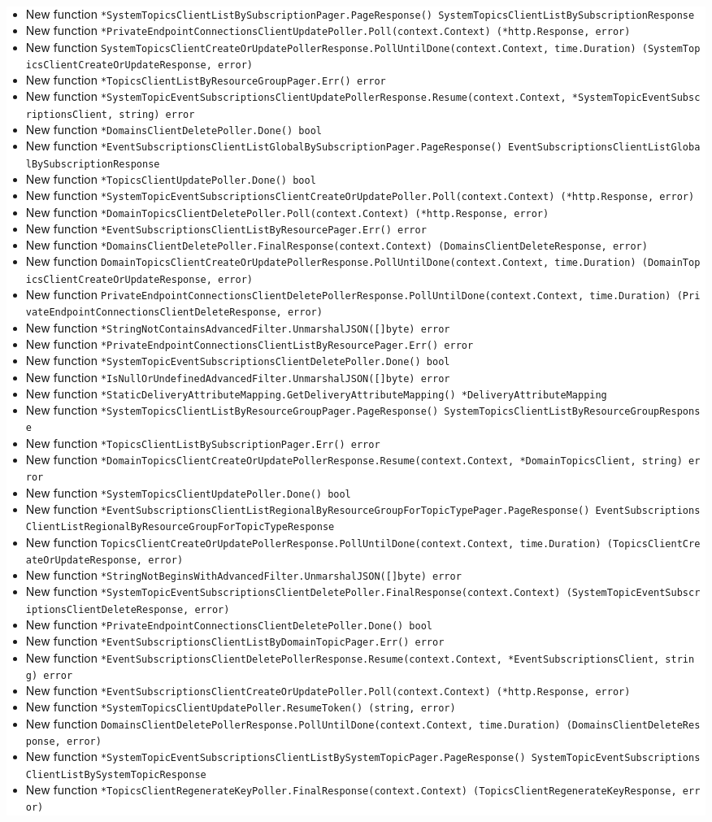 - New function `*SystemTopicsClientListBySubscriptionPager.PageResponse() SystemTopicsClientListBySubscriptionResponse`
- New function `*PrivateEndpointConnectionsClientUpdatePoller.Poll(context.Context) (*http.Response, error)`
- New function `SystemTopicsClientCreateOrUpdatePollerResponse.PollUntilDone(context.Context, time.Duration) (SystemTopicsClientCreateOrUpdateResponse, error)`
- New function `*TopicsClientListByResourceGroupPager.Err() error`
- New function `*SystemTopicEventSubscriptionsClientUpdatePollerResponse.Resume(context.Context, *SystemTopicEventSubscriptionsClient, string) error`
- New function `*DomainsClientDeletePoller.Done() bool`
- New function `*EventSubscriptionsClientListGlobalBySubscriptionPager.PageResponse() EventSubscriptionsClientListGlobalBySubscriptionResponse`
- New function `*TopicsClientUpdatePoller.Done() bool`
- New function `*SystemTopicEventSubscriptionsClientCreateOrUpdatePoller.Poll(context.Context) (*http.Response, error)`
- New function `*DomainTopicsClientDeletePoller.Poll(context.Context) (*http.Response, error)`
- New function `*EventSubscriptionsClientListByResourcePager.Err() error`
- New function `*DomainsClientDeletePoller.FinalResponse(context.Context) (DomainsClientDeleteResponse, error)`
- New function `DomainTopicsClientCreateOrUpdatePollerResponse.PollUntilDone(context.Context, time.Duration) (DomainTopicsClientCreateOrUpdateResponse, error)`
- New function `PrivateEndpointConnectionsClientDeletePollerResponse.PollUntilDone(context.Context, time.Duration) (PrivateEndpointConnectionsClientDeleteResponse, error)`
- New function `*StringNotContainsAdvancedFilter.UnmarshalJSON([]byte) error`
- New function `*PrivateEndpointConnectionsClientListByResourcePager.Err() error`
- New function `*SystemTopicEventSubscriptionsClientDeletePoller.Done() bool`
- New function `*IsNullOrUndefinedAdvancedFilter.UnmarshalJSON([]byte) error`
- New function `*StaticDeliveryAttributeMapping.GetDeliveryAttributeMapping() *DeliveryAttributeMapping`
- New function `*SystemTopicsClientListByResourceGroupPager.PageResponse() SystemTopicsClientListByResourceGroupResponse`
- New function `*TopicsClientListBySubscriptionPager.Err() error`
- New function `*DomainTopicsClientCreateOrUpdatePollerResponse.Resume(context.Context, *DomainTopicsClient, string) error`
- New function `*SystemTopicsClientUpdatePoller.Done() bool`
- New function `*EventSubscriptionsClientListRegionalByResourceGroupForTopicTypePager.PageResponse() EventSubscriptionsClientListRegionalByResourceGroupForTopicTypeResponse`
- New function `TopicsClientCreateOrUpdatePollerResponse.PollUntilDone(context.Context, time.Duration) (TopicsClientCreateOrUpdateResponse, error)`
- New function `*StringNotBeginsWithAdvancedFilter.UnmarshalJSON([]byte) error`
- New function `*SystemTopicEventSubscriptionsClientDeletePoller.FinalResponse(context.Context) (SystemTopicEventSubscriptionsClientDeleteResponse, error)`
- New function `*PrivateEndpointConnectionsClientDeletePoller.Done() bool`
- New function `*EventSubscriptionsClientListByDomainTopicPager.Err() error`
- New function `*EventSubscriptionsClientDeletePollerResponse.Resume(context.Context, *EventSubscriptionsClient, string) error`
- New function `*EventSubscriptionsClientCreateOrUpdatePoller.Poll(context.Context) (*http.Response, error)`
- New function `*SystemTopicsClientUpdatePoller.ResumeToken() (string, error)`
- New function `DomainsClientDeletePollerResponse.PollUntilDone(context.Context, time.Duration) (DomainsClientDeleteResponse, error)`
- New function `*SystemTopicEventSubscriptionsClientListBySystemTopicPager.PageResponse() SystemTopicEventSubscriptionsClientListBySystemTopicResponse`
- New function `*TopicsClientRegenerateKeyPoller.FinalResponse(context.Context) (TopicsClientRegenerateKeyResponse, error)`
